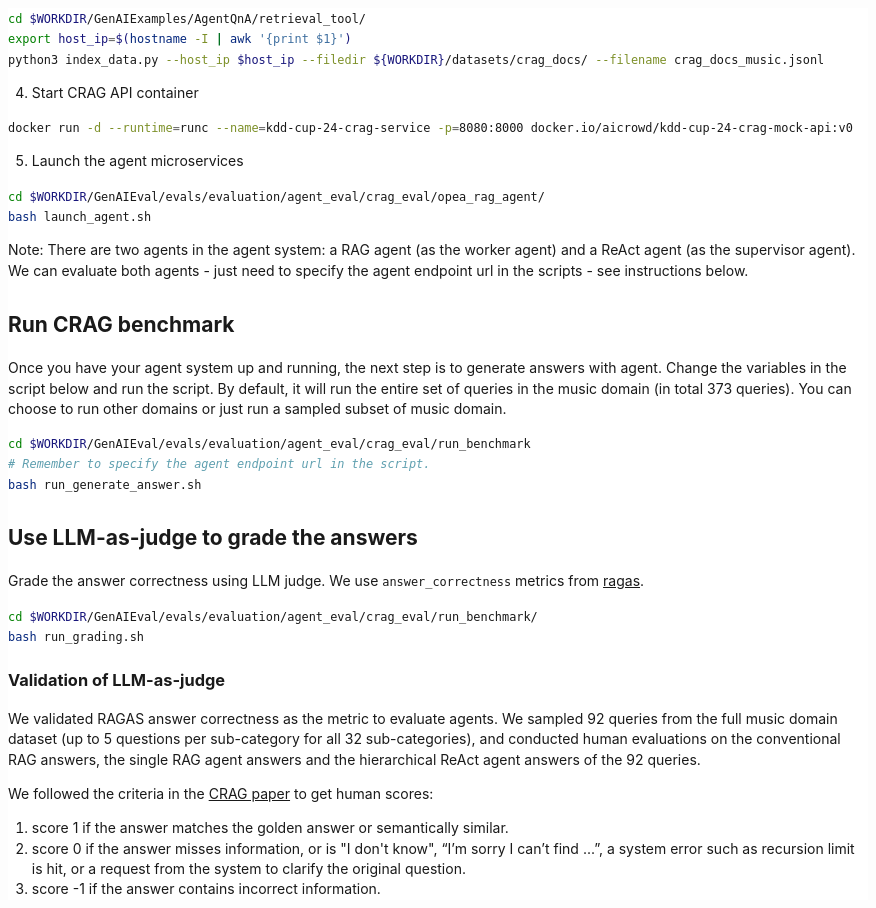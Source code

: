 ```bash
cd $WORKDIR/GenAIExamples/AgentQnA/retrieval_tool/
export host_ip=$(hostname -I | awk '{print $1}')
python3 index_data.py --host_ip $host_ip --filedir ${WORKDIR}/datasets/crag_docs/ --filename crag_docs_music.jsonl
```

4. Start CRAG API container
```bash
docker run -d --runtime=runc --name=kdd-cup-24-crag-service -p=8080:8000 docker.io/aicrowd/kdd-cup-24-crag-mock-api:v0
```

5. Launch the agent microservices
```bash
cd $WORKDIR/GenAIEval/evals/evaluation/agent_eval/crag_eval/opea_rag_agent/
bash launch_agent.sh
```
Note: There are two agents in the agent system: a RAG agent (as the worker agent) and a ReAct agent (as the supervisor agent). We can evaluate both agents - just need to specify the agent endpoint url in the scripts - see instructions below.

## Run CRAG benchmark
Once you have your agent system up and running, the next step is to generate answers with agent. Change the variables in the script below and run the script. By default, it will run the entire set of queries in the music domain (in total 373 queries). You can choose to run other domains or just run a sampled subset of music domain.
```bash
cd $WORKDIR/GenAIEval/evals/evaluation/agent_eval/crag_eval/run_benchmark
# Remember to specify the agent endpoint url in the script.
bash run_generate_answer.sh
```

## Use LLM-as-judge to grade the answers
Grade the answer correctness using LLM judge. We use `answer_correctness` metrics from [ragas](https://github.com/explodinggradients/ragas/blob/main/src/ragas/metrics/_answer_correctness.py).

```bash
cd $WORKDIR/GenAIEval/evals/evaluation/agent_eval/crag_eval/run_benchmark/
bash run_grading.sh
```
 
### Validation of LLM-as-judge
We validated RAGAS answer correctness as the metric to evaluate agents. We sampled 92 queries from the full music domain dataset (up to 5 questions per sub-category for all 32 sub-categories), and conducted human evaluations on the conventional RAG answers, the single RAG agent answers and the hierarchical ReAct agent answers of the 92 queries. 

We followed the criteria in the [CRAG paper](https://arxiv.org/pdf/2406.04744) to get human scores: 
1. score 1 if the answer matches the golden answer or semantically similar.
2. score 0 if the answer misses information, or is "I don't know", “I’m sorry I can’t find ...”, a system error such as recursion limit is hit, or a request from the system to clarify the original question.
3. score -1 if the answer contains incorrect information.
